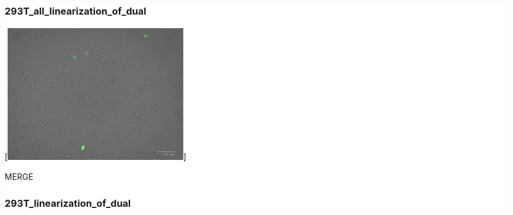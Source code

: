 ### 293T_all_linearization_of_dual

[<img src='MERGE/293T_all_linearization_of_dual.jpg' width='300' />]

MERGE

### 293T_linearization_of_dual
